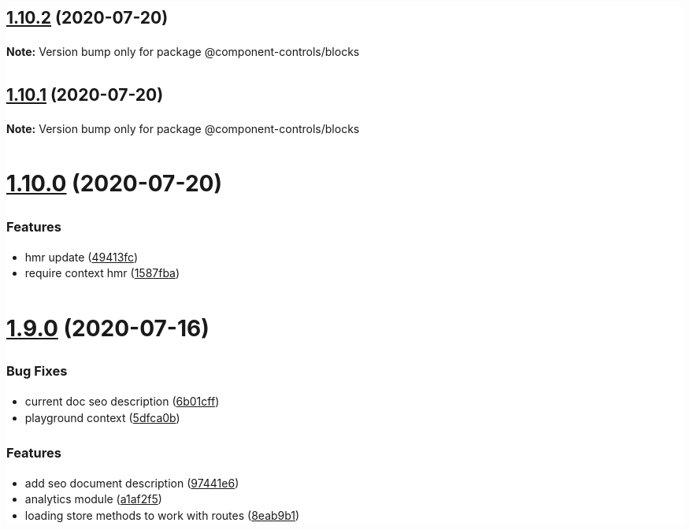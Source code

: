 



## [1.10.2](https://github.com/ccontrols/component-controls/compare/v1.10.1...v1.10.2) (2020-07-20)

**Note:** Version bump only for package @component-controls/blocks





## [1.10.1](https://github.com/ccontrols/component-controls/compare/v1.10.0...v1.10.1) (2020-07-20)

**Note:** Version bump only for package @component-controls/blocks





# [1.10.0](https://github.com/ccontrols/component-controls/compare/v1.9.0...v1.10.0) (2020-07-20)


### Features

* hmr update ([49413fc](https://github.com/ccontrols/component-controls/commit/49413fc6cb7e14fc4bb494c24223a9f9f719d609))
* require context hmr ([1587fba](https://github.com/ccontrols/component-controls/commit/1587fbab36a4f70b8c014f86c040e33adfe6ce58))





# [1.9.0](https://github.com/ccontrols/component-controls/compare/v1.8.0...v1.9.0) (2020-07-16)


### Bug Fixes

* current doc seo description ([6b01cff](https://github.com/ccontrols/component-controls/commit/6b01cffe57e51988b1432be96685cc972ab90e47))
* playground context ([5dfca0b](https://github.com/ccontrols/component-controls/commit/5dfca0baed60328726fb96f9e8cefdf176388f71))


### Features

* add seo document description ([97441e6](https://github.com/ccontrols/component-controls/commit/97441e6abda7afa8458c04ab62c934bc24e9f5b6))
* analytics module ([a1af2f5](https://github.com/ccontrols/component-controls/commit/a1af2f5d85b11d687a825d93695c341e0351ba24))
* loading store methods to work with routes ([8eab9b1](https://github.com/ccontrols/component-controls/commit/8eab9b18993a42daa1931246252cb1d5e728c8e2))

